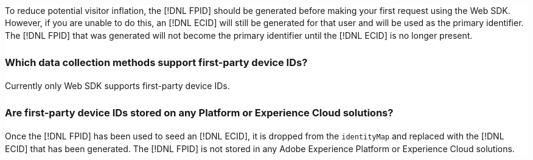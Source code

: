 To reduce potential visitor inflation, the [!DNL FPID] should be generated before making your first request using the Web SDK. However, if you are unable to do this, an [!DNL ECID] will still be generated for that user and will be used as the primary identifier. The [!DNL FPID] that was generated will not become the primary identifier until the [!DNL ECID] is no longer present. 

### Which data collection methods support first-party device IDs?

Currently only Web SDK supports first-party device IDs.

### Are first-party device IDs stored on any Platform or Experience Cloud solutions?

Once the [!DNL FPID] has been used to seed an [!DNL ECID], it is dropped from the `identityMap` and replaced with the [!DNL ECID] that has been generated. The [!DNL FPID] is not stored in any Adobe Experience Platform or Experience Cloud solutions.
